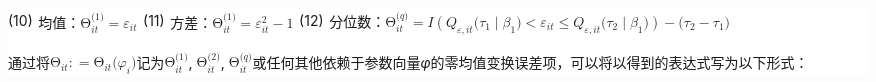 (10)<math altimg="../graphic/b_9783110660807-005_eq_010.png" alttext=""><mtable columnalign="right left" columnspacing="0pt" displaystyle="true"><mtr><mtd><mtext>均值：</mtext><msubsup><mrow><mi mathvariant="normal">Θ</mi></mrow><mrow><mi mathvariant="italic">i</mi><mi mathvariant="italic">t</mi></mrow><mrow><mo fence="true" mathvariant="normal" stretchy="false">(</mo><mn>1</mn><mo fence="true" mathvariant="normal" stretchy="false">)</mo></mrow></msubsup><mo>=</mo><msub><mrow><mi mathvariant="italic">ε</mi></mrow><mrow><mi mathvariant="italic">i</mi><mi mathvariant="italic">t</mi></mrow></msub></mtd></mtr></mtable></math>(11)<math altimg="../graphic/b_9783110660807-005_eq_011.png" alttext=""><mtable columnalign="right left" columnspacing="0pt" displaystyle="true"><mtr><mtd><mtext>方差：</mtext><msubsup><mrow><mi mathvariant="normal">Θ</mi></mrow><mrow><mi mathvariant="italic">i</mi><mi mathvariant="italic">t</mi></mrow><mrow><mo fence="true" mathvariant="normal" stretchy="false">(</mo><mn>1</mn><mo fence="true" mathvariant="normal" stretchy="false">)</mo></mrow></msubsup><mo>=</mo><msubsup><mrow><mi mathvariant="italic">ε</mi></mrow><mrow><mi mathvariant="italic">i</mi><mi mathvariant="italic">t</mi></mrow><mrow><mn>2</mn></mrow></msubsup><mo>−</mo><mn>1</mn></mtd></mtr></mtable></math>(12)<math altimg="../graphic/b_9783110660807-005_eq_012.png" alttext=""><mtable columnalign="right left" columnspacing="0pt" displaystyle="true"><mtr><mtd><mtext>分位数：</mtext><msubsup><mrow><mi mathvariant="normal">Θ</mi></mrow><mrow><mi mathvariant="italic">i</mi><mi mathvariant="italic">t</mi></mrow><mrow><mo fence="true" mathvariant="normal" stretchy="false">(</mo><mi mathvariant="italic">q</mi><mo fence="true" mathvariant="normal" stretchy="false">)</mo></mrow></msubsup><mo>=</mo><mi mathvariant="italic">I</mi><mo fence="true" mathvariant="normal" maxsize="1.19em" minsize="1.19em">(</mo><msub><mrow><mi mathvariant="italic">Q</mi></mrow><mrow><mi mathvariant="italic">ε</mi><mo mathvariant="normal">,</mo><mi mathvariant="italic">i</mi><mi mathvariant="italic">t</mi></mrow></msub><mo fence="true" mathvariant="normal" stretchy="false">(</mo><msub><mrow><mi mathvariant="italic">τ</mi></mrow><mrow><mn>1</mn></mrow></msub><mo stretchy="false">∣</mo><msub><mrow><mi mathvariant="italic">β</mi></mrow><mrow><mn>1</mn></mrow></msub><mo fence="true" mathvariant="normal" stretchy="false">)</mo><mo mathvariant="normal"><</mo><msub><mrow><mi mathvariant="italic">ε</mi></mrow><mrow><mi mathvariant="italic">i</mi><mi mathvariant="italic">t</mi></mrow></msub><mo stretchy="false">≤</mo><msub><mrow><mi mathvariant="italic">Q</mi></mrow><mrow><mi mathvariant="italic">ε</mi><mo mathvariant="normal">,</mo><mi mathvariant="italic">i</mi><mi mathvariant="italic">t</mi></mrow></msub><mo fence="true" mathvariant="normal" stretchy="false">(</mo><msub><mrow><mi mathvariant="italic">τ</mi></mrow><mrow><mn>2</mn></mrow></msub><mo stretchy="false">∣</mo><msub><mrow><mi mathvariant="italic">β</mi></mrow><mrow><mn>1</mn></mrow></msub><mo fence="true" mathvariant="normal" stretchy="false">)</mo><mo fence="true" mathvariant="normal" maxsize="1.19em" minsize="1.19em">)</mo><mo>−</mo><mo fence="true" mathvariant="normal" stretchy="false">(</mo><msub><mrow><mi mathvariant="italic">τ</mi></mrow><mrow><mn>2</mn></mrow></msub><mo>−</mo><msub><mrow><mi mathvariant="italic">τ</mi></mrow><mrow><mn>1</mn></mrow></msub><mo fence="true" mathvariant="normal" stretchy="false">)</mo></mtd></mtr></mtable></math>

通过将<math altimg="../graphic/b_9783110660807-005_ineq_036.png" alttext="Θit:=Θit(φi)"><msub><mrow><mi mathvariant="normal">Θ</mi></mrow><mrow><mi mathvariant="italic">i</mi><mi mathvariant="italic">t</mi></mrow></msub><mo>:</mo><mo>=</mo><msub><mrow><mi mathvariant="normal">Θ</mi></mrow><mrow><mi mathvariant="italic">i</mi><mi mathvariant="italic">t</mi></mrow></msub><mo fence="true" mathvariant="normal" stretchy="false">(</mo><msub><mrow><mi mathvariant="italic">φ</mi></mrow><mrow><mi mathvariant="italic">i</mi></mrow></msub><mo fence="true" mathvariant="normal" stretchy="false">)</mo></math>记为<math altimg="../graphic/b_9783110660807-005_ineq_037.png" alttext=""><msubsup><mrow><mi mathvariant="normal">Θ</mi></mrow><mrow><mi mathvariant="italic">i</mi><mi mathvariant="italic">t</mi></mrow><mrow><mo fence="true" mathvariant="normal" stretchy="false">(</mo><mn>1</mn><mo fence="true" mathvariant="normal" stretchy="false">)</mo></mrow></msubsup></math>, <math altimg="../graphic/b_9783110660807-005_ineq_038.png" alttext=""><msubsup><mrow><mi mathvariant="normal">Θ</mi></mrow><mrow><mi mathvariant="italic">i</mi><mi mathvariant="italic">t</mi></mrow><mrow><mo fence="true" mathvariant="normal" stretchy="false">(</mo><mn>2</mn><mo fence="true" mathvariant="normal" stretchy="false">)</mo></mrow></msubsup></math>, <math altimg="../graphic/b_9783110660807-005_ineq_039.png" alttext=""><msubsup><mrow><mi mathvariant="normal">Θ</mi></mrow><mrow><mi mathvariant="italic">i</mi><mi mathvariant="italic">t</mi></mrow><mrow><mo fence="true" mathvariant="normal" stretchy="false">(</mo><mi mathvariant="italic">q</mi><mo fence="true" mathvariant="normal" stretchy="false">)</mo></mrow></msubsup></math>或任何其他依赖于参数向量*φ*的零均值变换误差项，可以将以得到的表达式写为以下形式：

